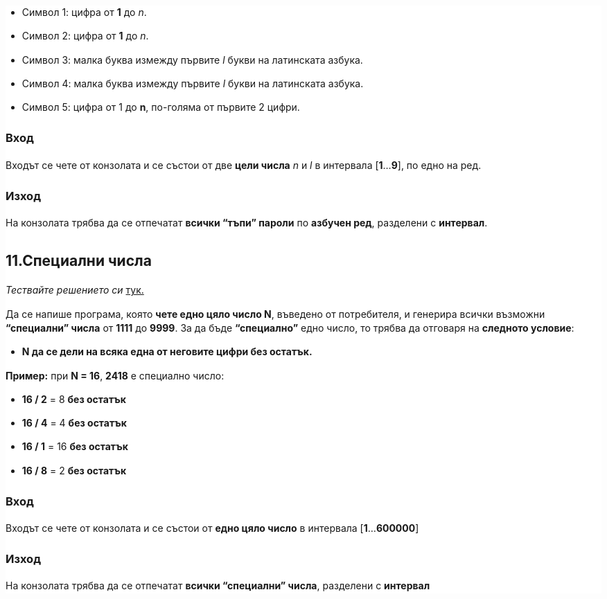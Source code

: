 -   Символ 1: цифра от **1** до *n*.

-   Символ 2: цифра от **1** до *n*.

-   Символ 3: малка буква измежду първите *l* букви на латинската азбука.

-   Символ 4: малка буква измежду първите *l* букви на латинската азбука.

-   Символ 5: цифра от 1 до **n**, по-голяма от първите 2 цифри.

### Вход

Входът се чете от конзолата и се състои от две **цели числа** *n* и *l* в
интервала [**1**…**9**], по едно на ред.

### Изход

На конзолата трябва да се отпечатат **всички “тъпи” пароли** по **азбучен ред**,
разделени с **интервал**.

11.Специални числа
---------------

*Тествайте решението си*
[тук.](https://judge.softuni.bg/Contests/Compete/Index/1165#12)

Да се напише програма, която **чете едно цяло число N**, въведено от
потребителя, и генерира всички възможни **“специални” числа** от **1111** до
**9999**. За да бъде **“специалнo”** едно число, то трябва да отговаря на
**следното условие**:

-   **N да се дели на всяка една от неговите цифри без остатък.**

**Пример:** при **N = 16**, **2418** е специално число:

-   **16 / 2** = 8 **без остатък**

-   **16 / 4** = 4 **без остатък**

-   **16 / 1** = 16 **без остатък**

-   **16 / 8** = 2 **без остатък**

### Вход

Входът се чете от конзолата и се състои от **едно цяло число** в интервала
[**1**…**600000**]

### Изход

На конзолата трябва да се отпечатат **всички “специални” числа**, разделени с
**интервал**
